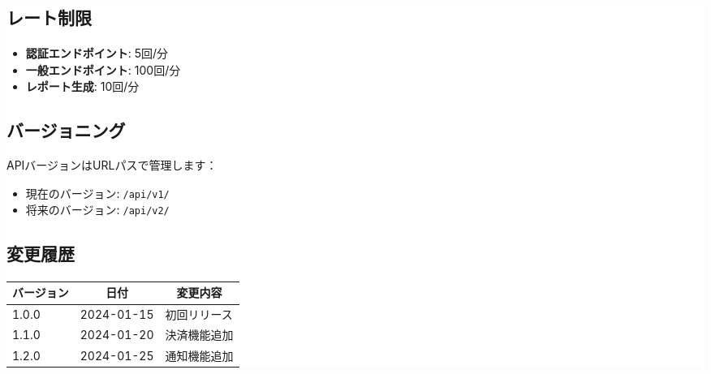 ## レート制限

- **認証エンドポイント**: 5回/分
- **一般エンドポイント**: 100回/分
- **レポート生成**: 10回/分

## バージョニング

APIバージョンはURLパスで管理します：
- 現在のバージョン: `/api/v1/`
- 将来のバージョン: `/api/v2/`

## 変更履歴

| バージョン | 日付 | 変更内容 |
|------------|------|----------|
| 1.0.0 | 2024-01-15 | 初回リリース |
| 1.1.0 | 2024-01-20 | 決済機能追加 |
| 1.2.0 | 2024-01-25 | 通知機能追加 | 